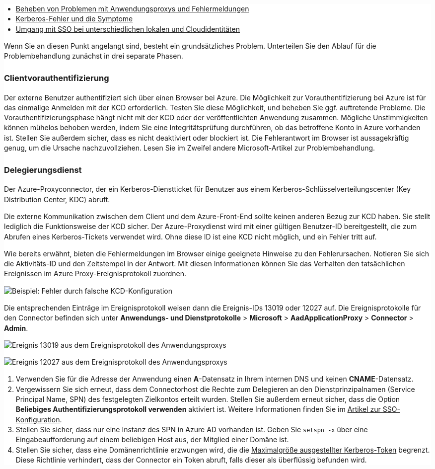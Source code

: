 - [Beheben von Problemen mit Anwendungsproxys und Fehlermeldungen](application-proxy-troubleshoot.md)
- [Kerberos-Fehler und die Symptome](application-proxy-troubleshoot.md#kerberos-errors)
- [Umgang mit SSO bei unterschiedlichen lokalen und Cloudidentitäten](application-proxy-configure-single-sign-on-with-kcd.md#working-with-different-on-premises-and-cloud-identities)

Wenn Sie an diesen Punkt angelangt sind, besteht ein grundsätzliches Problem. Unterteilen Sie den Ablauf für die Problembehandlung zunächst in drei separate Phasen.

### <a name="client-pre-authentication"></a>Clientvorauthentifizierung

Der externe Benutzer authentifiziert sich über einen Browser bei Azure. Die Möglichkeit zur Vorauthentifizierung bei Azure ist für das einmalige Anmelden mit der KCD erforderlich. Testen Sie diese Möglichkeit, und beheben Sie ggf. auftretende Probleme. Die Vorauthentifizierungsphase hängt nicht mit der KCD oder der veröffentlichten Anwendung zusammen. Mögliche Unstimmigkeiten können mühelos behoben werden, indem Sie eine Integritätsprüfung durchführen, ob das betroffene Konto in Azure vorhanden ist. Stellen Sie außerdem sicher, dass es nicht deaktiviert oder blockiert ist. Die Fehlerantwort im Browser ist aussagekräftig genug, um die Ursache nachzuvollziehen. Lesen Sie im Zweifel andere Microsoft-Artikel zur Problembehandlung.

### <a name="delegation-service"></a>Delegierungsdienst

Der Azure-Proxyconnector, der ein Kerberos-Dienstticket für Benutzer aus einem Kerberos-Schlüsselverteilungscenter (Key Distribution Center, KDC) abruft.

Die externe Kommunikation zwischen dem Client und dem Azure-Front-End sollte keinen anderen Bezug zur KCD haben. Sie stellt lediglich die Funktionsweise der KCD sicher. Der Azure-Proxydienst wird mit einer gültigen Benutzer-ID bereitgestellt, die zum Abrufen eines Kerberos-Tickets verwendet wird. Ohne diese ID ist eine KCD nicht möglich, und ein Fehler tritt auf.

Wie bereits erwähnt, bieten die Fehlermeldungen im Browser einige geeignete Hinweise zu den Fehlerursachen. Notieren Sie sich die Aktivitäts-ID und den Zeitstempel in der Antwort. Mit diesen Informationen können Sie das Verhalten den tatsächlichen Ereignissen im Azure Proxy-Ereignisprotokoll zuordnen.

![Beispiel: Fehler durch falsche KCD-Konfiguration](./media/application-proxy-back-end-kerberos-constrained-delegation-how-to/graphic3.png)

Die entsprechenden Einträge im Ereignisprotokoll weisen dann die Ereignis-IDs 13019 oder 12027 auf. Die Ereignisprotokolle für den Connector befinden sich unter **Anwendungs- und Dienstprotokolle** &gt; **Microsoft** &gt; **AadApplicationProxy** &gt; **Connector** &gt; **Admin**.

![Ereignis 13019 aus dem Ereignisprotokoll des Anwendungsproxys](./media/application-proxy-back-end-kerberos-constrained-delegation-how-to/graphic4.png)

![Ereignis 12027 aus dem Ereignisprotokoll des Anwendungsproxys](./media/application-proxy-back-end-kerberos-constrained-delegation-how-to/graphic5.png)

1. Verwenden Sie für die Adresse der Anwendung einen **A**-Datensatz in Ihrem internen DNS und keinen **CNAME**-Datensatz.
1. Vergewissern Sie sich erneut, dass dem Connectorhost die Rechte zum Delegieren an den Dienstprinzipalnamen (Service Principal Name, SPN) des festgelegten Zielkontos erteilt wurden. Stellen Sie außerdem erneut sicher, dass die Option **Beliebiges Authentifizierungsprotokoll verwenden** aktiviert ist. Weitere Informationen finden Sie im [Artikel zur SSO-Konfiguration](application-proxy-configure-single-sign-on-with-kcd.md).
1. Stellen Sie sicher, dass nur eine Instanz des SPN in Azure AD vorhanden ist. Geben Sie `setspn -x` über eine Eingabeaufforderung auf einem beliebigen Host aus, der Mitglied einer Domäne ist.
1. Stellen Sie sicher, dass eine Domänenrichtlinie erzwungen wird, die die [Maximalgröße ausgestellter Kerberos-Token](/archive/blogs/askds/maxtokensize-and-windows-8-and-windows-server-2012) begrenzt. Diese Richtlinie verhindert, dass der Connector ein Token abruft, falls dieser als überflüssig befunden wird.
